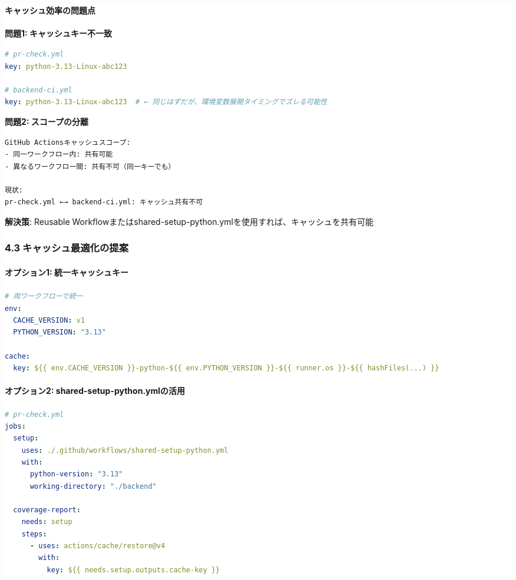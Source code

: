 #### キャッシュ効率の問題点

**問題1: キャッシュキー不一致**
```yaml
# pr-check.yml
key: python-3.13-Linux-abc123

# backend-ci.yml
key: python-3.13-Linux-abc123  # ← 同じはずだが、環境変数展開タイミングでズレる可能性
```

**問題2: スコープの分離**
```
GitHub Actionsキャッシュスコープ:
- 同一ワークフロー内: 共有可能
- 異なるワークフロー間: 共有不可（同一キーでも）

現状:
pr-check.yml ←→ backend-ci.yml: キャッシュ共有不可
```

**解決策**:
Reusable Workflowまたはshared-setup-python.ymlを使用すれば、キャッシュを共有可能

### 4.3 キャッシュ最適化の提案

#### オプション1: 統一キャッシュキー
```yaml
# 両ワークフローで統一
env:
  CACHE_VERSION: v1
  PYTHON_VERSION: "3.13"

cache:
  key: ${{ env.CACHE_VERSION }}-python-${{ env.PYTHON_VERSION }}-${{ runner.os }}-${{ hashFiles(...) }}
```

#### オプション2: shared-setup-python.ymlの活用
```yaml
# pr-check.yml
jobs:
  setup:
    uses: ./.github/workflows/shared-setup-python.yml
    with:
      python-version: "3.13"
      working-directory: "./backend"

  coverage-report:
    needs: setup
    steps:
      - uses: actions/cache/restore@v4
        with:
          key: ${{ needs.setup.outputs.cache-key }}
```
